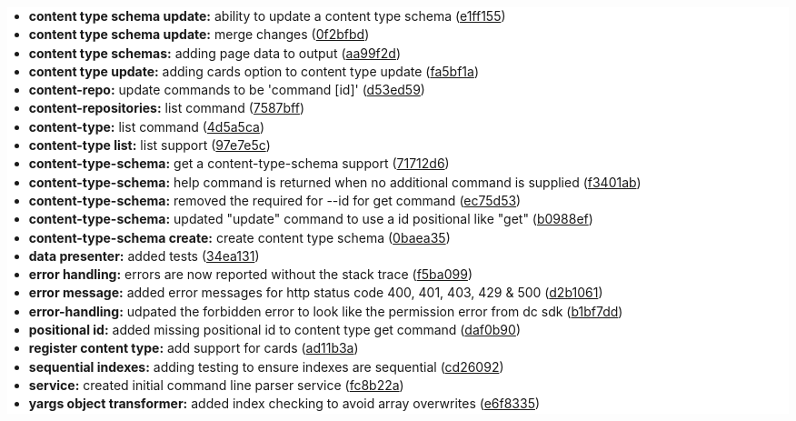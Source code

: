 * **content type schema update:** ability to update a content type schema ([e1ff155](https://github.com/amplience/dc-cli/commit/e1ff155))
* **content type schema update:** merge changes ([0f2bfbd](https://github.com/amplience/dc-cli/commit/0f2bfbd))
* **content type schemas:** adding page data to output ([aa99f2d](https://github.com/amplience/dc-cli/commit/aa99f2d))
* **content type update:** adding cards option to content type update ([fa5bf1a](https://github.com/amplience/dc-cli/commit/fa5bf1a))
* **content-repo:** update commands to be 'command [id]' ([d53ed59](https://github.com/amplience/dc-cli/commit/d53ed59))
* **content-repositories:** list command ([7587bff](https://github.com/amplience/dc-cli/commit/7587bff))
* **content-type:** list command ([4d5a5ca](https://github.com/amplience/dc-cli/commit/4d5a5ca))
* **content-type list:** list support ([97e7e5c](https://github.com/amplience/dc-cli/commit/97e7e5c))
* **content-type-schema:** get a content-type-schema support ([71712d6](https://github.com/amplience/dc-cli/commit/71712d6))
* **content-type-schema:** help command is returned when no additional command is supplied ([f3401ab](https://github.com/amplience/dc-cli/commit/f3401ab))
* **content-type-schema:** removed the required for --id for get command ([ec75d53](https://github.com/amplience/dc-cli/commit/ec75d53))
* **content-type-schema:** updated "update" command to use a id positional like "get" ([b0988ef](https://github.com/amplience/dc-cli/commit/b0988ef))
* **content-type-schema create:** create content type schema ([0baea35](https://github.com/amplience/dc-cli/commit/0baea35))
* **data presenter:** added tests ([34ea131](https://github.com/amplience/dc-cli/commit/34ea131))
* **error handling:** errors are now reported without the stack trace ([f5ba099](https://github.com/amplience/dc-cli/commit/f5ba099))
* **error message:** added error messages for http status code 400, 401, 403, 429 & 500 ([d2b1061](https://github.com/amplience/dc-cli/commit/d2b1061))
* **error-handling:** udpated the forbidden error to look like the permission error from dc sdk ([b1bf7dd](https://github.com/amplience/dc-cli/commit/b1bf7dd))
* **positional id:** added missing positional id to content type get command ([daf0b90](https://github.com/amplience/dc-cli/commit/daf0b90))
* **register content type:** add support for cards ([ad11b3a](https://github.com/amplience/dc-cli/commit/ad11b3a))
* **sequential indexes:** adding testing to ensure indexes are sequential ([cd26092](https://github.com/amplience/dc-cli/commit/cd26092))
* **service:** created initial command line parser service ([fc8b22a](https://github.com/amplience/dc-cli/commit/fc8b22a))
* **yargs object transformer:** added index checking to avoid array overwrites ([e6f8335](https://github.com/amplience/dc-cli/commit/e6f8335))

